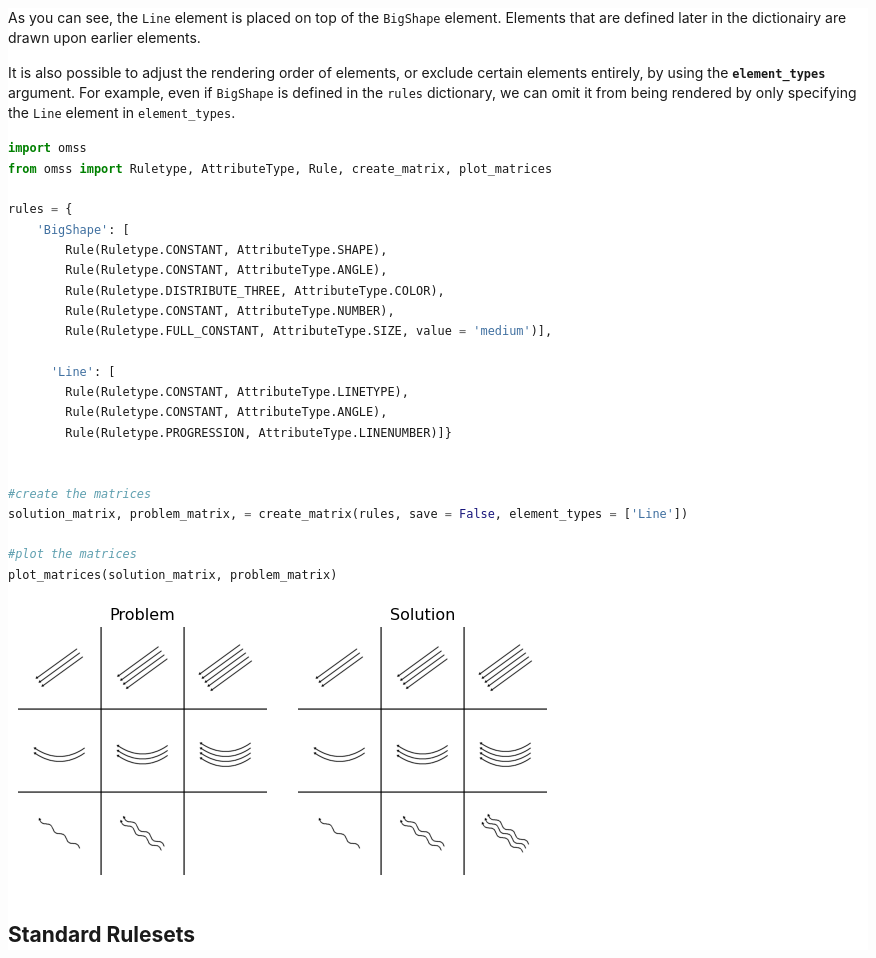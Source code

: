 As you can see, the `Line` element is placed on top of the `BigShape`
element. Elements that are defined later in the dictionairy are drawn
upon earlier elements.

It is also possible to adjust the rendering order of elements, or
exclude certain elements entirely, by using the **`element_types`**
argument. For example, even if `BigShape` is defined in the `rules`
dictionary, we can omit it from being rendered by only specifying the
`Line` element in `element_types`.

``` python
import omss
from omss import Ruletype, AttributeType, Rule, create_matrix, plot_matrices

rules = {
    'BigShape': [       
        Rule(Ruletype.CONSTANT, AttributeType.SHAPE),
        Rule(Ruletype.CONSTANT, AttributeType.ANGLE),
        Rule(Ruletype.DISTRIBUTE_THREE, AttributeType.COLOR),
        Rule(Ruletype.CONSTANT, AttributeType.NUMBER),
        Rule(Ruletype.FULL_CONSTANT, AttributeType.SIZE, value = 'medium')],

      'Line': [       
        Rule(Ruletype.CONSTANT, AttributeType.LINETYPE),
        Rule(Ruletype.CONSTANT, AttributeType.ANGLE),
        Rule(Ruletype.PROGRESSION, AttributeType.LINENUMBER)]}
    

#create the matrices
solution_matrix, problem_matrix, = create_matrix(rules, save = False, element_types = ['Line'])

#plot the matrices
plot_matrices(solution_matrix, problem_matrix)
```

![](tutorial_files/figure-commonmark/cell-17-output-1.png)

## Standard Rulesets
